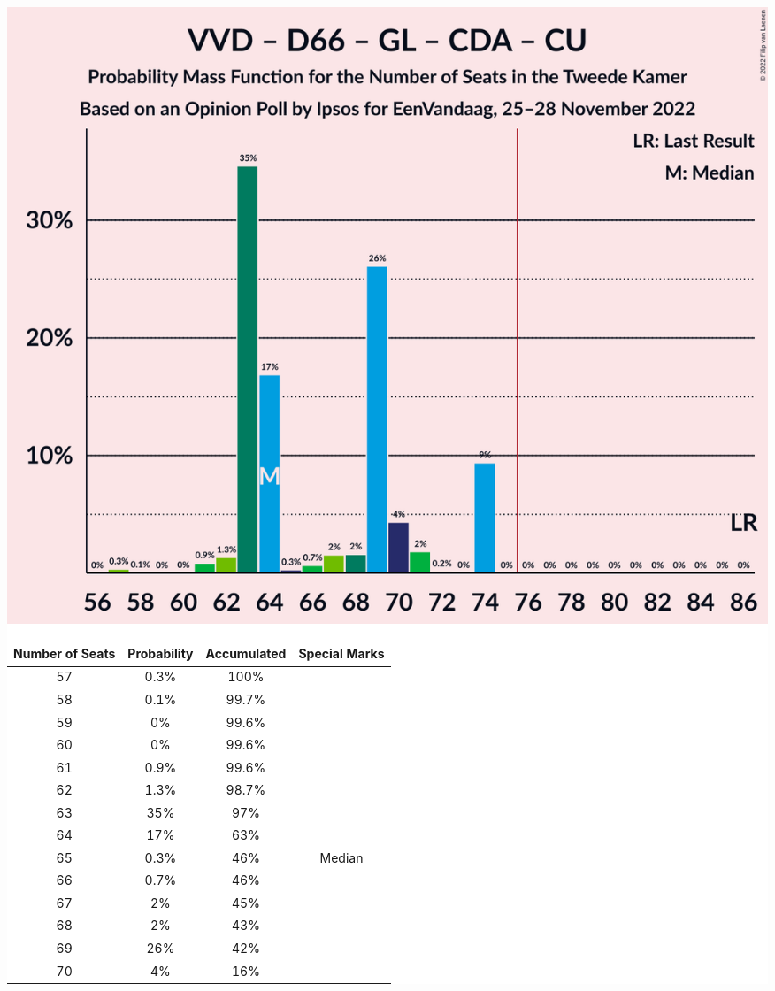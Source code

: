 ![Graph with seats probability mass function not yet produced](2022-11-28-Ipsos-coalitions-seats-pmf-vvd–d66–gl–cda–cu.png "Seats Probability Mass Function")

| Number of Seats | Probability | Accumulated | Special Marks |
|:---------------:|:-----------:|:-----------:|:-------------:|
| 57 | 0.3% | 100% |  |
| 58 | 0.1% | 99.7% |  |
| 59 | 0% | 99.6% |  |
| 60 | 0% | 99.6% |  |
| 61 | 0.9% | 99.6% |  |
| 62 | 1.3% | 98.7% |  |
| 63 | 35% | 97% |  |
| 64 | 17% | 63% |  |
| 65 | 0.3% | 46% | Median |
| 66 | 0.7% | 46% |  |
| 67 | 2% | 45% |  |
| 68 | 2% | 43% |  |
| 69 | 26% | 42% |  |
| 70 | 4% | 16% |  |